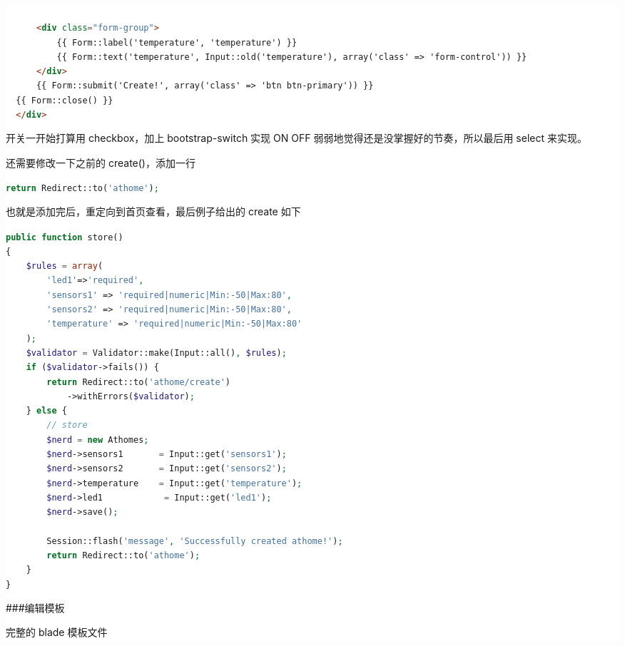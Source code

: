 ```html

      <div class="form-group">
          {{ Form::label('temperature', 'temperature') }}
          {{ Form::text('temperature', Input::old('temperature'), array('class' => 'form-control')) }}
      </div>
      {{ Form::submit('Create!', array('class' => 'btn btn-primary')) }}
  {{ Form::close() }}
  </div>
```

开关一开始打算用 checkbox，加上 bootstrap-switch 实现
    ON OFF
弱弱地觉得还是没掌握好的节奏，所以最后用 select 来实现。

还需要修改一下之前的 create()，添加一行

```php
return Redirect::to('athome');
```

也就是添加完后，重定向到首页查看，最后例子给出的 create 如下

```php
public function store()
{
    $rules = array(
        'led1'=>'required',
        'sensors1' => 'required|numeric|Min:-50|Max:80',
        'sensors2' => 'required|numeric|Min:-50|Max:80',
        'temperature' => 'required|numeric|Min:-50|Max:80'
    );
    $validator = Validator::make(Input::all(), $rules);
    if ($validator->fails()) {
        return Redirect::to('athome/create')
            ->withErrors($validator);
    } else {
        // store
        $nerd = new Athomes;
        $nerd->sensors1       = Input::get('sensors1');
        $nerd->sensors2       = Input::get('sensors2');
        $nerd->temperature    = Input::get('temperature');
        $nerd->led1            = Input::get('led1');
        $nerd->save();

        Session::flash('message', 'Successfully created athome!');
        return Redirect::to('athome');
    }
}
```

###编辑模板

完整的 blade 模板文件
